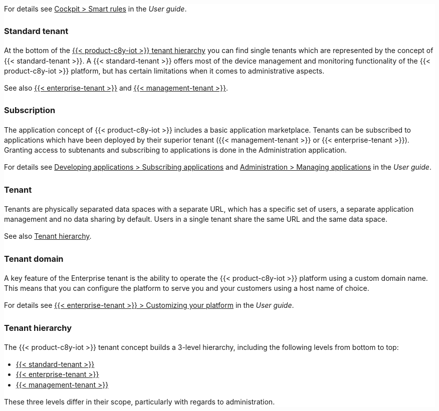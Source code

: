For details see [Cockpit > Smart rules](/users-guide/cockpit/#smart-rules) in the *User guide*.

<a name="standard-tenant"></a>
### Standard tenant
At the bottom of the [{{< product-c8y-iot >}} tenant hierarchy](/concepts/tenant-hierarchy/#hierarchy-levels) you can find single tenants which are represented by the concept of {{< standard-tenant >}}.
A {{< standard-tenant >}} offers most of the device management and monitoring functionality of the {{< product-c8y-iot >}} platform, but has certain limitations when it comes to administrative aspects.

See also [{{< enterprise-tenant >}}](#ent-tenant) and [{{< management-tenant >}}](#mgm-tenant).

<a name="subscription"></a>
### Subscription
The application concept of {{< product-c8y-iot >}} includes a basic application marketplace.
Tenants can be subscribed to applications which have been deployed by their superior tenant ({{< management-tenant >}} or {{< enterprise-tenant >}}).
Granting access to subtenants and subscribing to applications is done in the Administration application.

For details see [Developing applications > Subscribing applications](/concepts/applications/#subscription) and [Administration > Managing applications](/users-guide/administration/#managing-applications) in the *User guide*.

<a name="tenant"></a>
### Tenant
Tenants are physically separated data spaces with a separate URL, which has a specific set of users, a separate application management and no data sharing by default. Users in a single tenant share the same URL and the same data space.

See also [Tenant hierarchy](#tnt-hierarchy).

<a name="tenant-domain"></a>
### Tenant domain
A key feature of the Enterprise tenant is the ability to operate the {{< product-c8y-iot >}} platform using a custom domain name. This means that you can configure the platform to serve you and your customers using a host name of choice.

For details see [{{< enterprise-tenant >}} > Customizing your platform](/users-guide/enterprise-tenant/#customization) in the *User guide*.

<a name="tnt-hierarchy"></a>
### Tenant hierarchy
The {{< product-c8y-iot >}} tenant concept builds a 3-level hierarchy, including the following levels from bottom to top:

  * [{{< standard-tenant >}}](#standard-tenant)
  * [{{< enterprise-tenant >}}](#ent-tenant)
  * [{{< management-tenant >}}](#mgm-tenant)

These three levels differ in their scope, particularly with regards to administration.
